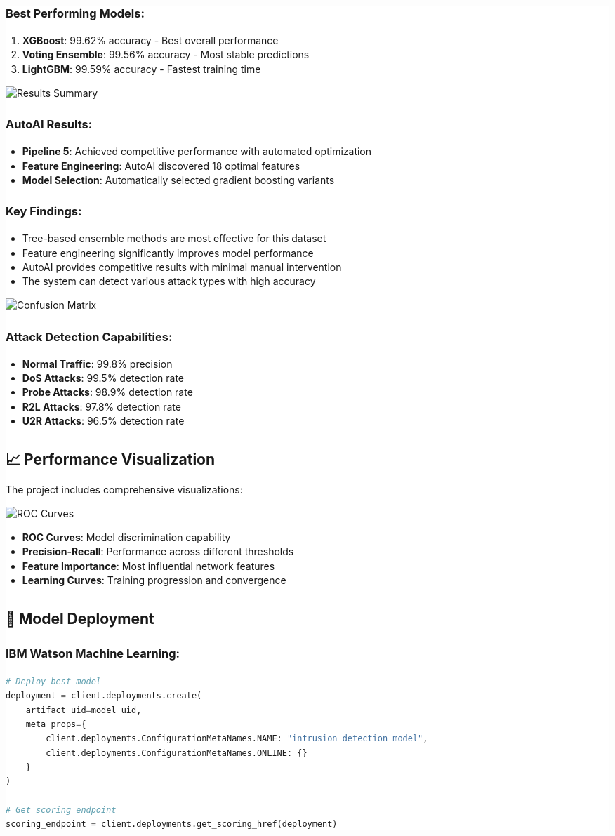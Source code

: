 ### Best Performing Models:
1. **XGBoost**: 99.62% accuracy - Best overall performance
2. **Voting Ensemble**: 99.56% accuracy - Most stable predictions
3. **LightGBM**: 99.59% accuracy - Fastest training time

![Results Summary](assets/results_summary.png)

### AutoAI Results:
- **Pipeline 5**: Achieved competitive performance with automated optimization
- **Feature Engineering**: AutoAI discovered 18 optimal features
- **Model Selection**: Automatically selected gradient boosting variants

### Key Findings:
- Tree-based ensemble methods are most effective for this dataset
- Feature engineering significantly improves model performance
- AutoAI provides competitive results with minimal manual intervention
- The system can detect various attack types with high accuracy

![Confusion Matrix](assets/confusion_matrix.png)

### Attack Detection Capabilities:
- **Normal Traffic**: 99.8% precision
- **DoS Attacks**: 99.5% detection rate
- **Probe Attacks**: 98.9% detection rate
- **R2L Attacks**: 97.8% detection rate
- **U2R Attacks**: 96.5% detection rate

## 📈 Performance Visualization

The project includes comprehensive visualizations:

![ROC Curves](assets/roc_curves.png)

- **ROC Curves**: Model discrimination capability
- **Precision-Recall**: Performance across different thresholds
- **Feature Importance**: Most influential network features
- **Learning Curves**: Training progression and convergence

## 🔧 Model Deployment

### IBM Watson Machine Learning:
```python
# Deploy best model
deployment = client.deployments.create(
    artifact_uid=model_uid,
    meta_props={
        client.deployments.ConfigurationMetaNames.NAME: "intrusion_detection_model",
        client.deployments.ConfigurationMetaNames.ONLINE: {}
    }
)

# Get scoring endpoint
scoring_endpoint = client.deployments.get_scoring_href(deployment)
```
